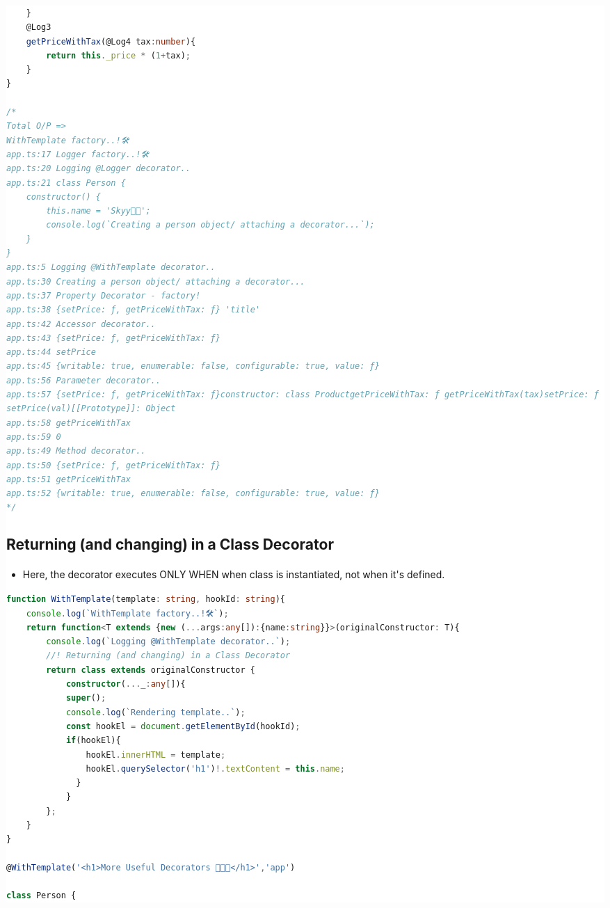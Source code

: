 ```ts
    }
    @Log3
    getPriceWithTax(@Log4 tax:number){
        return this._price * (1+tax);
    }
}

/*
Total O/P =>
WithTemplate factory..!🛠️
app.ts:17 Logger factory..!🛠️
app.ts:20 Logging @Logger decorator..
app.ts:21 class Person {
    constructor() {
        this.name = 'Skyy👦🏻';
        console.log(`Creating a person object/ attaching a decorator...`);
    }
}
app.ts:5 Logging @WithTemplate decorator..
app.ts:30 Creating a person object/ attaching a decorator...
app.ts:37 Property Decorator - factory!
app.ts:38 {setPrice: ƒ, getPriceWithTax: ƒ} 'title'
app.ts:42 Accessor decorator..
app.ts:43 {setPrice: ƒ, getPriceWithTax: ƒ}
app.ts:44 setPrice
app.ts:45 {writable: true, enumerable: false, configurable: true, value: ƒ}
app.ts:56 Parameter decorator..
app.ts:57 {setPrice: ƒ, getPriceWithTax: ƒ}constructor: class ProductgetPriceWithTax: ƒ getPriceWithTax(tax)setPrice: ƒ setPrice(val)[[Prototype]]: Object
app.ts:58 getPriceWithTax
app.ts:59 0
app.ts:49 Method decorator..
app.ts:50 {setPrice: ƒ, getPriceWithTax: ƒ}
app.ts:51 getPriceWithTax
app.ts:52 {writable: true, enumerable: false, configurable: true, value: ƒ}
*/
```
## Returning (and changing) in a Class Decorator
- Here, the decorator executes ONLY WHEN when class is instantiated, not when it's defined.
```ts
function WithTemplate(template: string, hookId: string){
    console.log(`WithTemplate factory..!🛠️`); 
    return function<T extends {new (...args:any[]):{name:string}}>(originalConstructor: T){
        console.log(`Logging @WithTemplate decorator..`);
        //! Returning (and changing) in a Class Decorator
        return class extends originalConstructor {
            constructor(..._:any[]){
            super();
            console.log(`Rendering template..`);
            const hookEl = document.getElementById(hookId);
            if(hookEl){
                hookEl.innerHTML = template;
                hookEl.querySelector('h1')!.textContent = this.name;
              }
            }
        };
    }
}

@WithTemplate('<h1>More Useful Decorators 👨🏻‍💻</h1>','app')

class Person {
```